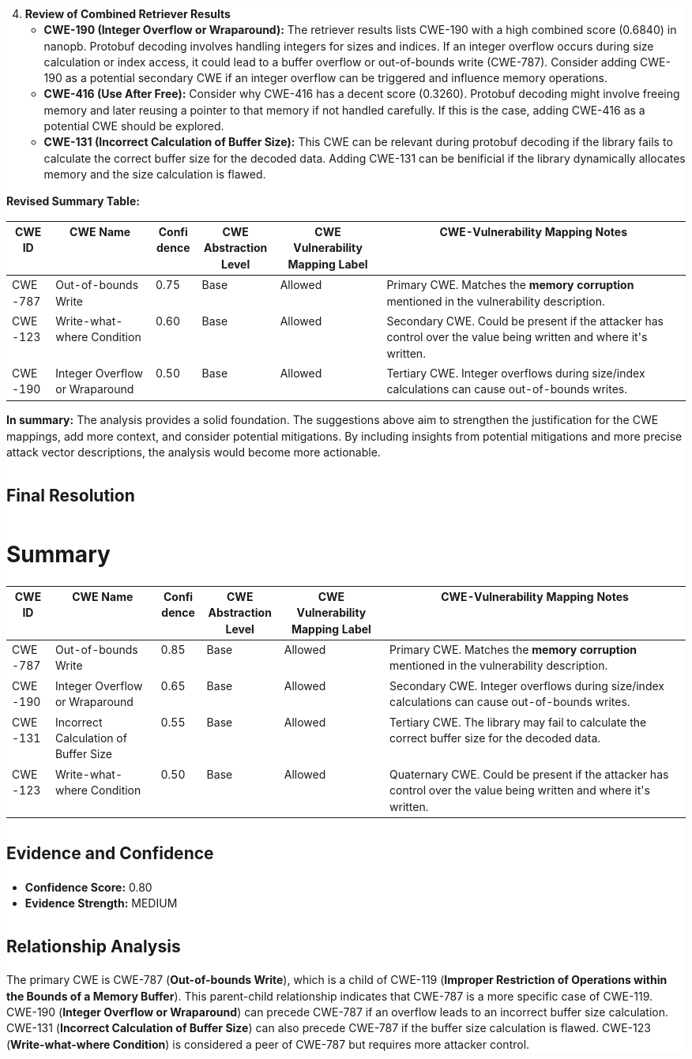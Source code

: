 4.  **Review of Combined Retriever Results**
    *   **CWE-190 (Integer Overflow or Wraparound):** The retriever results lists CWE-190 with a high combined score (0.6840) in nanopb. Protobuf decoding involves handling integers for sizes and indices. If an integer overflow occurs during size calculation or index access, it could lead to a buffer overflow or out-of-bounds write (CWE-787). Consider adding CWE-190 as a potential secondary CWE if an integer overflow can be triggered and influence memory operations.
    *   **CWE-416 (Use After Free):** Consider why CWE-416 has a decent score (0.3260). Protobuf decoding might involve freeing memory and later reusing a pointer to that memory if not handled carefully. If this is the case, adding CWE-416 as a potential CWE should be explored.
    *   **CWE-131 (Incorrect Calculation of Buffer Size):** This CWE can be relevant during protobuf decoding if the library fails to calculate the correct buffer size for the decoded data. Adding CWE-131 can be benificial if the library dynamically allocates memory and the size calculation is flawed.

**Revised Summary Table:**

| CWE ID | CWE Name | Confidence | CWE Abstraction Level | CWE Vulnerability Mapping Label | CWE-Vulnerability Mapping Notes |
|---|---|---|---|---|---|
| CWE-787 | Out-of-bounds Write | 0.75 | Base | Allowed | Primary CWE. Matches the **memory corruption** mentioned in the vulnerability description. |
| CWE-123 | Write-what-where Condition | 0.60 | Base | Allowed | Secondary CWE. Could be present if the attacker has control over the value being written and where it's written. |
| CWE-190 | Integer Overflow or Wraparound | 0.50 | Base | Allowed | Tertiary CWE. Integer overflows during size/index calculations can cause out-of-bounds writes. |

**In summary:**  The analysis provides a solid foundation. The suggestions above aim to strengthen the justification for the CWE mappings, add more context, and consider potential mitigations.  By including insights from potential mitigations and more precise attack vector descriptions, the analysis would become more actionable.

## Final Resolution

# Summary
| CWE ID | CWE Name | Confidence | CWE Abstraction Level | CWE Vulnerability Mapping Label | CWE-Vulnerability Mapping Notes |
|---|---|---|---|---|---|
| CWE-787 | Out-of-bounds Write | 0.85 | Base | Allowed | Primary CWE. Matches the **memory corruption** mentioned in the vulnerability description. |
| CWE-190 | Integer Overflow or Wraparound | 0.65 | Base | Allowed | Secondary CWE. Integer overflows during size/index calculations can cause out-of-bounds writes. |
| CWE-131 | Incorrect Calculation of Buffer Size | 0.55 | Base | Allowed | Tertiary CWE. The library may fail to calculate the correct buffer size for the decoded data. |
| CWE-123 | Write-what-where Condition | 0.50 | Base | Allowed | Quaternary CWE. Could be present if the attacker has control over the value being written and where it's written. |

## Evidence and Confidence

*   **Confidence Score:** 0.80
*   **Evidence Strength:** MEDIUM

## Relationship Analysis
The primary CWE is CWE-787 (**Out-of-bounds Write**), which is a child of CWE-119 (**Improper Restriction of Operations within the Bounds of a Memory Buffer**). This parent-child relationship indicates that CWE-787 is a more specific case of CWE-119. CWE-190 (**Integer Overflow or Wraparound**) can precede CWE-787 if an overflow leads to an incorrect buffer size calculation. CWE-131 (**Incorrect Calculation of Buffer Size**) can also precede CWE-787 if the buffer size calculation is flawed. CWE-123 (**Write-what-where Condition**) is considered a peer of CWE-787 but requires more attacker control.
